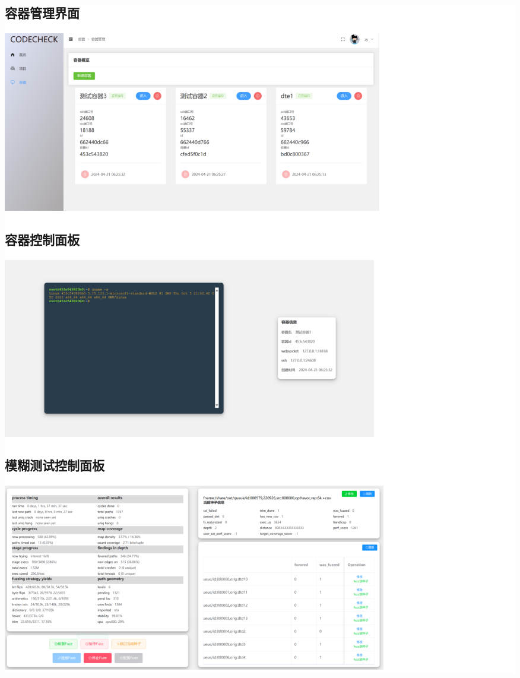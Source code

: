 ## 容器管理界面

![](assets\2024-09-12-15-32-33-image.png)

## 容器控制面板

![](assets\2024-09-12-15-32-52-image.png)

## 模糊测试控制面板

![](assets\2024-09-12-15-32-13-image.png)
